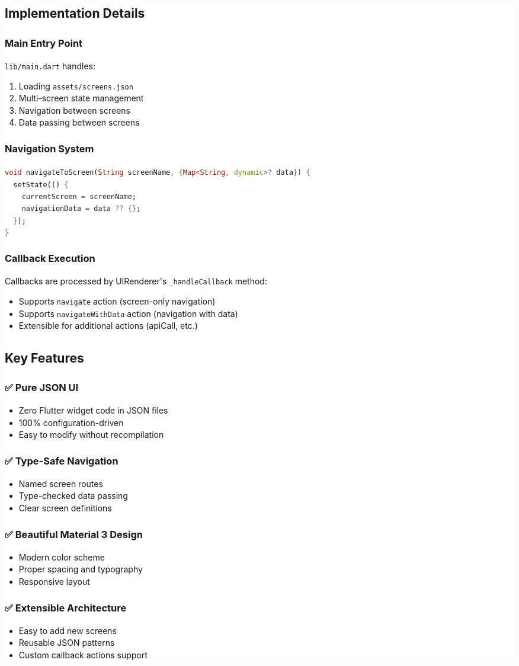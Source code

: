 ## Implementation Details

### Main Entry Point

`lib/main.dart` handles:
1. Loading `assets/screens.json`
2. Multi-screen state management
3. Navigation between screens
4. Data passing between screens

### Navigation System

```dart
void navigateToScreen(String screenName, {Map<String, dynamic>? data}) {
  setState(() {
    currentScreen = screenName;
    navigationData = data ?? {};
  });
}
```

### Callback Execution

Callbacks are processed by UIRenderer's `_handleCallback` method:
- Supports `navigate` action (screen-only navigation)
- Supports `navigateWithData` action (navigation with data)
- Extensible for additional actions (apiCall, etc.)

## Key Features

### ✅ Pure JSON UI
- Zero Flutter widget code in JSON files
- 100% configuration-driven
- Easy to modify without recompilation

### ✅ Type-Safe Navigation
- Named screen routes
- Type-checked data passing
- Clear screen definitions

### ✅ Beautiful Material 3 Design
- Modern color scheme
- Proper spacing and typography
- Responsive layout

### ✅ Extensible Architecture
- Easy to add new screens
- Reusable JSON patterns
- Custom callback actions support
